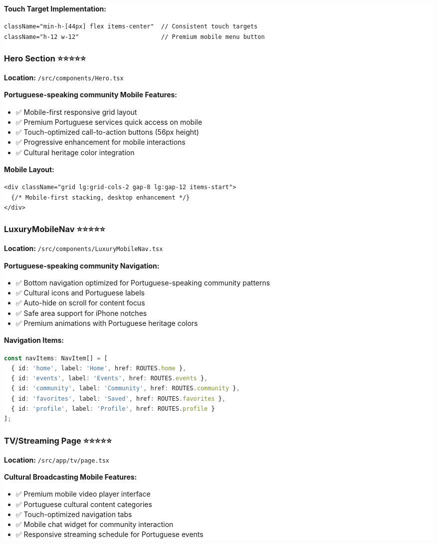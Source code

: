 **Touch Target Implementation:**
```tsx
className="min-h-[44px] flex items-center"  // Consistent touch targets
className="h-12 w-12"                       // Premium mobile menu button
```

### Hero Section ⭐⭐⭐⭐⭐

**Location:** `/src/components/Hero.tsx`

**Portuguese-speaking community Mobile Features:**
- ✅ Mobile-first responsive grid layout
- ✅ Premium Portuguese services quick access on mobile
- ✅ Touch-optimized call-to-action buttons (56px height)
- ✅ Progressive enhancement for mobile interactions
- ✅ Cultural heritage color integration

**Mobile Layout:**
```tsx
<div className="grid lg:grid-cols-2 gap-8 lg:gap-12 items-start">
  {/* Mobile-first stacking, desktop enhancement */}
</div>
```

### LuxuryMobileNav ⭐⭐⭐⭐⭐

**Location:** `/src/components/LuxuryMobileNav.tsx`

**Portuguese-speaking community Navigation:**
- ✅ Bottom navigation optimized for Portuguese-speaking community patterns
- ✅ Cultural icons and Portuguese labels
- ✅ Auto-hide on scroll for content focus
- ✅ Safe area support for iPhone notches
- ✅ Premium animations with Portuguese heritage colors

**Navigation Items:**
```typescript
const navItems: NavItem[] = [
  { id: 'home', label: 'Home', href: ROUTES.home },
  { id: 'events', label: 'Events', href: ROUTES.events },
  { id: 'community', label: 'Community', href: ROUTES.community },
  { id: 'favorites', label: 'Saved', href: ROUTES.favorites },
  { id: 'profile', label: 'Profile', href: ROUTES.profile }
];
```

### TV/Streaming Page ⭐⭐⭐⭐⭐

**Location:** `/src/app/tv/page.tsx`

**Cultural Broadcasting Mobile Features:**
- ✅ Premium mobile video player interface
- ✅ Portuguese cultural content categories
- ✅ Touch-optimized navigation tabs
- ✅ Mobile chat widget for community interaction
- ✅ Responsive streaming schedule for Portuguese events
